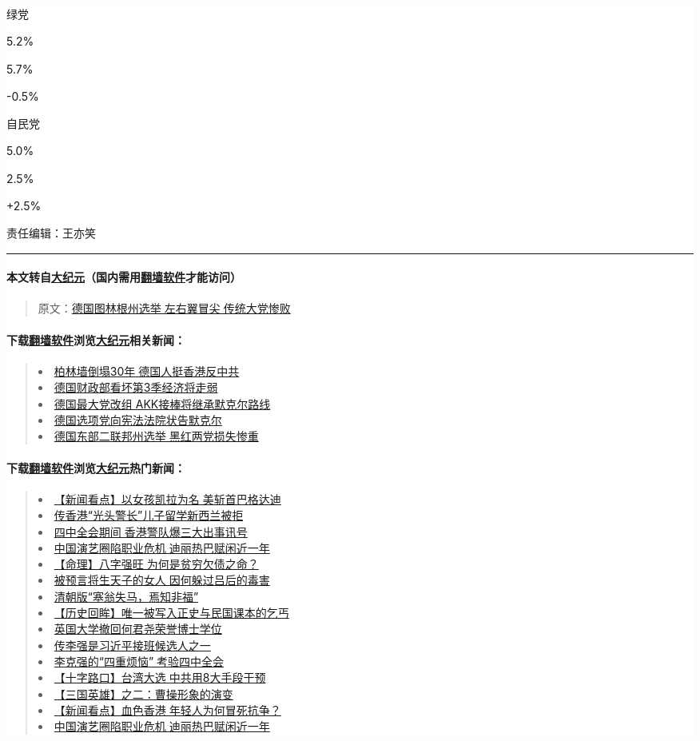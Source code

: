 </tr>
<tr>
<td class="td2" valign="top">
<p class="p1"><span class="s1">绿党</span></p>
</td>
<td class="td2" valign="top">
<p class="p1"><span class="s1">5.2%</span></p>
</td>
<td class="td2" valign="top">
<p class="p1"><span class="s1">5.7%</span></p>
</td>
<td class="td2" valign="top">
<p class="p1"><span class="s1">-0.5%</span></p>
</td>
</tr>
<tr>
<td class="td3" valign="top">
<p class="p1"><span class="s1">自民党</span></p>
</td>
<td class="td3" valign="top">
<p class="p1"><span class="s1">5.0%</span></p>
</td>
<td class="td3" valign="top">
<p class="p1"><span class="s1">2.5%</span></p>
</td>
<td class="td3" valign="top">
<p class="p2"><span class="s2">+2.5%</span></p>
</td>
</tr>
</tbody>
</table>
<p>责任编辑：王亦笑</p>
<hr>

#### 本文转自<a href="http://www.epochtimes.com">大纪元</a>（国内需用<a href="https://git.io/JesJV">翻墙软件</a>才能访问）
> 原文：<a href="http://www.epochtimes.com/gb/19/10/28/n11618673.htm">德国图林根州选举 左右翼冒尖 传统大党惨败</a>
#### 下载<a href="https://git.io/JesJV">翻墙软件</a>浏览<a href="http://www.epochtimes.com">大纪元</a>相关新闻：
> <li><a href="http://www.epochtimes.com/gb/19/9/28/n11553225.htm">柏林墙倒塌30年 德国人挺香港反中共</a></li>
> <li><a href="http://www.epochtimes.com/gb/19/9/20/n11534867.htm">德国财政部看坏第3季经济将走弱</a></li>
> <li><a href="http://www.epochtimes.com/gb/18/12/11/n10904680.htm">德国最大党改组 AKK接棒将继承默克尔路线</a></li>
> <li><a href="http://www.epochtimes.com/gb/18/5/23/n10420143.htm">德国选项党向宪法法院状告默克尔</a></li>
> <li><a href="https://github.com/pnejs292/djy/blob/master/gb/19/9/3/n11496005.md">德国东部二联邦州选举 黑红两党损失惨重</a></li>

#### 下载<a href="https://git.io/JesJV">翻墙软件</a>浏览<a href="http://www.epochtimes.com">大纪元</a>热门新闻：
> <li><a href="http://www.epochtimes.com/gb/19/10/29/n11620538.htm">【新闻看点】以女孩凯拉为名 美斩首巴格达迪</a></li>
> <li><a href="http://www.epochtimes.com/gb/19/10/29/n11620315.htm">传香港“光头警长”儿子留学新西兰被拒</a></li>
> <li><a href="http://www.epochtimes.com/gb/19/10/29/n11620743.htm">四中全会期间 香港警队爆三大出事讯号</a></li>
> <li><a href="http://www.epochtimes.com/gb/19/10/29/n11620906.htm">中国演艺圈陷职业危机 迪丽热巴赋闲近一年</a></li>
> <li><a href="http://www.epochtimes.com/gb/19/10/14/n11587969.htm">【命理】八字强旺 为何是贫穷欠债之命？</a></li>
> <li><a href="http://www.epochtimes.com/gb/19/10/17/n11594916.htm">被预言将生天子的女人 因何躲过吕后的毒害</a></li>
> <li><a href="http://www.epochtimes.com/gb/19/10/17/n11595311.htm">清朝版“塞翁失马，焉知非福”</a></li>
> <li><a href="http://www.epochtimes.com/gb/19/10/18/n11596909.htm">【历史回眸】唯一被写入正史与民国课本的乞丐</a></li>
> <li><a href="http://www.epochtimes.com/gb/19/10/28/n11618281.htm">英国大学撤回何君尧荣誉博士学位</a></li>
> <li><a href="http://www.epochtimes.com/gb/19/10/28/n11616789.htm">传李强是习近平接班候选人之一</a></li>
> <li><a href="http://www.epochtimes.com/gb/19/10/23/n11608176.htm">李克强的“四重烦恼” 考验四中全会</a></li>
> <li><a href="http://www.epochtimes.com/gb/19/10/28/n11616555.htm">【十字路口】台湾大选 中共用8大手段干预</a></li>
> <li><a href="http://www.epochtimes.com/gb/19/10/24/n11609518.htm">【三国英雄】之二：曹操形象的演变</a></li>
> <li><a href="http://www.epochtimes.com/gb/19/10/26/n11614425.htm">【新闻看点】血色香港 年轻人为何冒死抗争？</a></li>
> <li><a href="http://www.epochtimes.com/gb/19/10/29/n11620906.htm">中国演艺圈陷职业危机 迪丽热巴赋闲近一年</a></li>